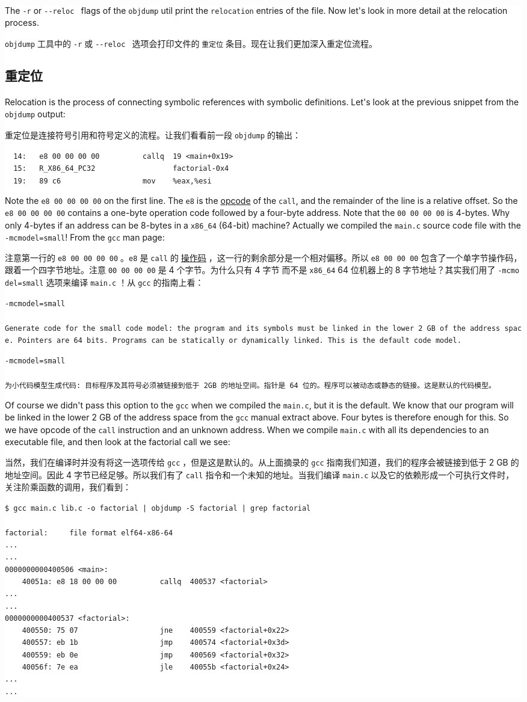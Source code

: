 The `-r` or `--reloc ` flags of the `objdump` util print the `relocation` entries of the file. Now let's look in more detail at the relocation process.

`objdump` 工具中的 `-r` 或 `--reloc ` 选项会打印文件的 `重定位` 条目。现在让我们更加深入重定位流程。

重定位
------------

Relocation is the process of connecting symbolic references with symbolic definitions. Let's look at the previous snippet from the `objdump` output:

重定位是连接符号引用和符号定义的流程。让我们看看前一段 `objdump` 的输出：

```
  14:	e8 00 00 00 00       	callq  19 <main+0x19>
  15:   R_X86_64_PC32	               factorial-0x4
  19:	89 c6                	mov    %eax,%esi
```

Note the `e8 00 00 00 00` on the first line. The `e8` is the [opcode](https://en.wikipedia.org/wiki/Opcode) of the `call`, and the remainder of the line is a relative offset. So the `e8 00 00 00 00` contains a one-byte operation code followed by a four-byte address. Note that the `00 00 00 00` is 4-bytes. Why only 4-bytes if an address can be 8-bytes in a `x86_64` (64-bit) machine? Actually we compiled the `main.c` source code file with the `-mcmodel=small`! From the `gcc` man page:

注意第一行的 `e8 00 00 00 00` 。`e8` 是 `call` 的 [操作码](https://en.wikipedia.org/wiki/Opcode) ，这一行的剩余部分是一个相对偏移。所以 `e8 00 00 00` 包含了一个单字节操作码，跟着一个四字节地址。注意 `00 00 00 00` 是 4 个字节。为什么只有 4 字节 而不是 `x86_64` 64 位机器上的 8 字节地址？其实我们用了 `-mcmodel=small` 选项来编译 `main.c` ！从 `gcc` 的指南上看：

```
-mcmodel=small

Generate code for the small code model: the program and its symbols must be linked in the lower 2 GB of the address space. Pointers are 64 bits. Programs can be statically or dynamically linked. This is the default code model.
```

```
-mcmodel=small

为小代码模型生成代码: 目标程序及其符号必须被链接到低于 2GB 的地址空间。指针是 64 位的。程序可以被动态或静态的链接。这是默认的代码模型。
```

Of course we didn't pass this option to the `gcc` when we compiled the `main.c`, but it is the default. We know that our program will be linked in the lower 2 GB of the address space from the `gcc` manual extract above. Four bytes is therefore enough for this. So we have opcode of the `call` instruction and an unknown address. When we compile `main.c` with all its dependencies to an executable file, and then look at the factorial call we see:

当然，我们在编译时并没有将这一选项传给 `gcc` ，但是这是默认的。从上面摘录的 `gcc` 指南我们知道，我们的程序会被链接到低于 2 GB 的地址空间。因此 4 字节已经足够。所以我们有了 `call` 指令和一个未知的地址。当我们编译 `main.c` 以及它的依赖形成一个可执行文件时，关注阶乘函数的调用，我们看到：

```
$ gcc main.c lib.c -o factorial | objdump -S factorial | grep factorial

factorial:     file format elf64-x86-64
...
...
0000000000400506 <main>:
	40051a:	e8 18 00 00 00       	callq  400537 <factorial>
...
...
0000000000400537 <factorial>:
	400550:	75 07                	jne    400559 <factorial+0x22>
	400557:	eb 1b                	jmp    400574 <factorial+0x3d>
	400559:	eb 0e                	jmp    400569 <factorial+0x32>
	40056f:	7e ea                	jle    40055b <factorial+0x24>
...
...
```
